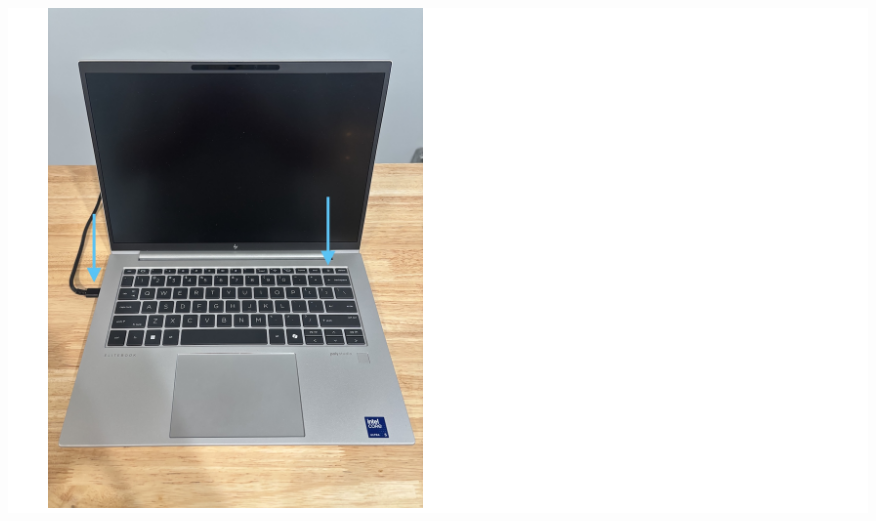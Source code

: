 <figure><img src=".gitbook/assets/laptop-power-indicator (1).jpg" alt="" width="375"><figcaption></figcaption></figure>
